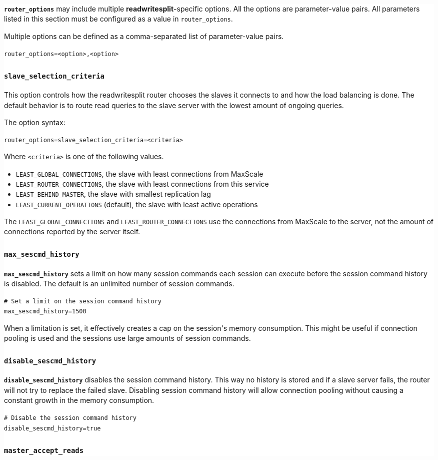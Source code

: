 **`router_options`** may include multiple **readwritesplit**-specific options. All the options are parameter-value pairs. All parameters listed in this section must be configured as a value in `router_options`.

Multiple options can be defined as a comma-separated list of parameter-value pairs.

```
router_options=<option>,<option>
```

### `slave_selection_criteria`

This option controls how the readwritesplit router chooses the slaves it connects to and how the load balancing is done. The default behavior is to route read queries to the slave server with the lowest amount of ongoing queries.

The option syntax:

```
router_options=slave_selection_criteria=<criteria>
```

Where `<criteria>` is one of the following values.

* `LEAST_GLOBAL_CONNECTIONS`, the slave with least connections from MaxScale
* `LEAST_ROUTER_CONNECTIONS`, the slave with least connections from this service
* `LEAST_BEHIND_MASTER`, the slave with smallest replication lag
* `LEAST_CURRENT_OPERATIONS` (default), the slave with least active operations

The `LEAST_GLOBAL_CONNECTIONS` and `LEAST_ROUTER_CONNECTIONS` use the connections from MaxScale to the server, not the amount of connections reported by the server itself.

### `max_sescmd_history`

**`max_sescmd_history`** sets a limit on how many session commands each session can execute before the session command history is disabled. The default is an unlimited number of session commands.

```
# Set a limit on the session command history
max_sescmd_history=1500
```

When a limitation is set, it effectively creates a cap on the session's memory consumption. This might be useful if connection pooling is used and the sessions use large amounts of session commands.

### `disable_sescmd_history`

**`disable_sescmd_history`** disables the session command history. This way no history is stored and if a slave server fails, the router will not try to replace the failed slave. Disabling session command history will allow connection pooling without causing a constant growth in the memory consumption.

```
# Disable the session command history
disable_sescmd_history=true
```

### `master_accept_reads`
